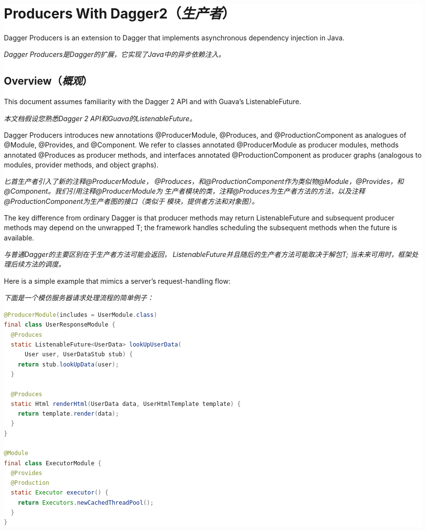 # Producers With Dagger2（*生产者*）

Dagger Producers is an extension to Dagger that implements asynchronous dependency injection in Java.

*Dagger Producers是Dagger的扩展，它实现了Java中的异步依赖注入。*

## Overview（*概观*）

This document assumes familiarity with the Dagger 2 API and with Guava’s ListenableFuture.

*本文档假设您熟悉Dagger 2 API和Guava的ListenableFuture。*

Dagger Producers introduces new annotations @ProducerModule, @Produces, and @ProductionComponent as analogues of @Module, @Provides, and @Component. We refer to classes annotated @ProducerModule as producer modules, methods annotated @Produces as producer methods, and interfaces annotated @ProductionComponent as producer graphs (analogous to modules, provider methods, and object graphs).

*匕首生产者引入了新的注释@ProducerModule， @Produces，和@ProductionComponent作为类似物@Module，@Provides，和 @Component。我们引用注释@ProducerModule为 生产者模块的类，注释@Produces为生产者方法的方法，以及注释@ProductionComponent为生产者图的接口（类似于 模块，提供者方法和对象图）。*

The key difference from ordinary Dagger is that producer methods may return ListenableFuture<T> and subsequent producer methods may depend on the unwrapped T; the framework handles scheduling the subsequent methods when the future is available.

*与普通Dagger的主要区别在于生产者方法可能会返回， ListenableFuture<T>并且随后的生产者方法可能取决于解包T; 当未来可用时，框架处理后续方法的调度。*

Here is a simple example that mimics a server’s request-handling flow:

*下面是一个模仿服务器请求处理流程的简单例子：*

```java
@ProducerModule(includes = UserModule.class)
final class UserResponseModule {
  @Produces
  static ListenableFuture<UserData> lookUpUserData(
      User user, UserDataStub stub) {
    return stub.lookUpData(user);
  }

  @Produces
  static Html renderHtml(UserData data, UserHtmlTemplate template) {
    return template.render(data);
  }
}

@Module
final class ExecutorModule {
  @Provides
  @Production
  static Executor executor() {
    return Executors.newCachedThreadPool();
  }
}
```
